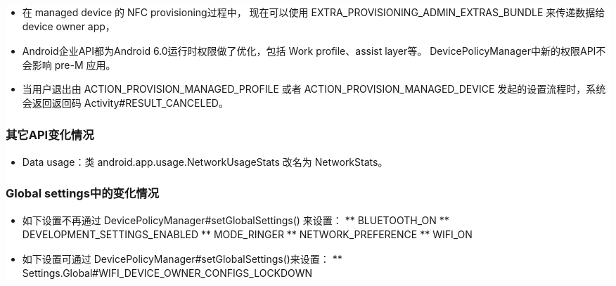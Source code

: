 * 在 managed device 的 NFC provisioning过程中，
现在可以使用 EXTRA_PROVISIONING_ADMIN_EXTRAS_BUNDLE 来传递数据给 device owner app，

* Android企业API都为Android 6.0运行时权限做了优化，包括 Work profile、assist layer等。
DevicePolicyManager中新的权限API不会影响 pre-M 应用。

* 当用户退出由 ACTION_PROVISION_MANAGED_PROFILE 或者 ACTION_PROVISION_MANAGED_DEVICE
发起的设置流程时，系统会返回返回码 Activity#RESULT_CANCELED。

### 其它API变化情况

* Data usage：类 android.app.usage.NetworkUsageStats 改名为 NetworkStats。

### Global settings中的变化情况

* 如下设置不再通过 DevicePolicyManager#setGlobalSettings() 来设置：
** BLUETOOTH_ON
** DEVELOPMENT_SETTINGS_ENABLED
** MODE_RINGER
** NETWORK_PREFERENCE
** WIFI_ON

* 如下设置可通过 DevicePolicyManager#setGlobalSettings()来设置：
** Settings.Global#WIFI_DEVICE_OWNER_CONFIGS_LOCKDOWN
